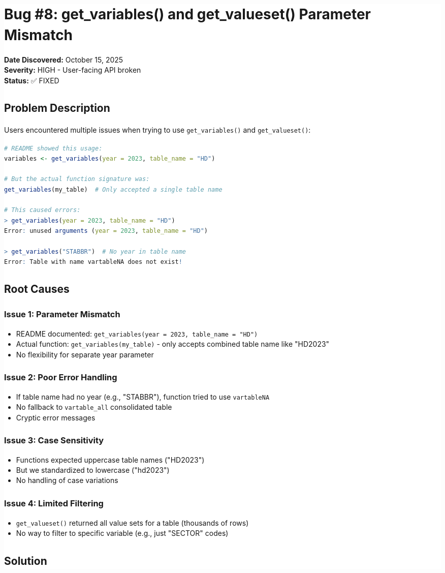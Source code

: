 # Bug #8: get_variables() and get_valueset() Parameter Mismatch

**Date Discovered:** October 15, 2025  
**Severity:** HIGH - User-facing API broken  
**Status:** ✅ FIXED

## Problem Description

Users encountered multiple issues when trying to use `get_variables()` and `get_valueset()`:

```r
# README showed this usage:
variables <- get_variables(year = 2023, table_name = "HD")

# But the actual function signature was:
get_variables(my_table)  # Only accepted a single table name

# This caused errors:
> get_variables(year = 2023, table_name = "HD")
Error: unused arguments (year = 2023, table_name = "HD")

> get_variables("STABBR")  # No year in table name
Error: Table with name vartableNA does not exist!
```

## Root Causes

### Issue 1: Parameter Mismatch
- README documented: `get_variables(year = 2023, table_name = "HD")`
- Actual function: `get_variables(my_table)` - only accepts combined table name like "HD2023"
- No flexibility for separate year parameter

### Issue 2: Poor Error Handling
- If table name had no year (e.g., "STABBR"), function tried to use `vartableNA`
- No fallback to `vartable_all` consolidated table
- Cryptic error messages

### Issue 3: Case Sensitivity
- Functions expected uppercase table names ("HD2023")
- But we standardized to lowercase ("hd2023")
- No handling of case variations

### Issue 4: Limited Filtering
- `get_valueset()` returned all value sets for a table (thousands of rows)
- No way to filter to specific variable (e.g., just "SECTOR" codes)

## Solution
